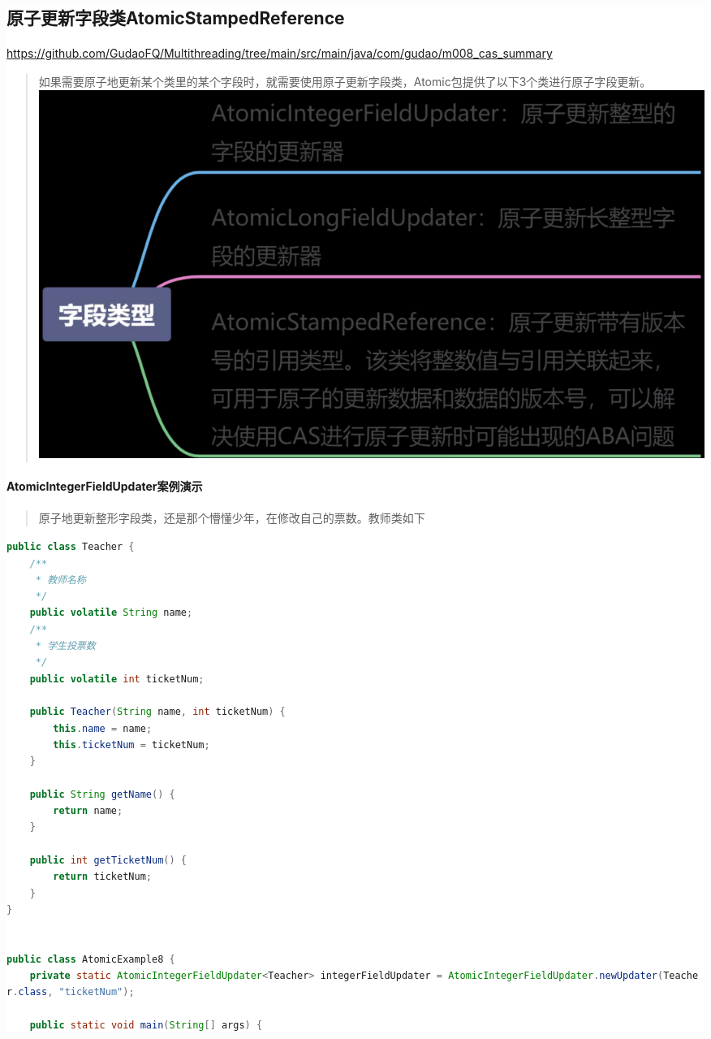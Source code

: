 ## 原子更新字段类AtomicStampedReference
<https://github.com/GudaoFQ/Multithreading/tree/main/src/main/java/com/gudao/m008_cas_summary>

> 如果需要原子地更新某个类里的某个字段时，就需要使用原子更新字段类，Atomic包提供了以下3个类进行原子字段更新。
![multithreading-casABA.jpg](../resource/multithreading/multithreading-casABA.jpg)

#### AtomicIntegerFieldUpdater案例演示
> 原子地更新整形字段类，还是那个懵懂少年，在修改自己的票数。教师类如下
```java
public class Teacher {
    /**
     * 教师名称
     */
    public volatile String name;
    /**
     * 学生投票数
     */
    public volatile int ticketNum;

    public Teacher(String name, int ticketNum) {
        this.name = name;
        this.ticketNum = ticketNum;
    }

    public String getName() {
        return name;
    }

    public int getTicketNum() {
        return ticketNum;
    }
}


public class AtomicExample8 {
    private static AtomicIntegerFieldUpdater<Teacher> integerFieldUpdater = AtomicIntegerFieldUpdater.newUpdater(Teacher.class, "ticketNum");

    public static void main(String[] args) {
```